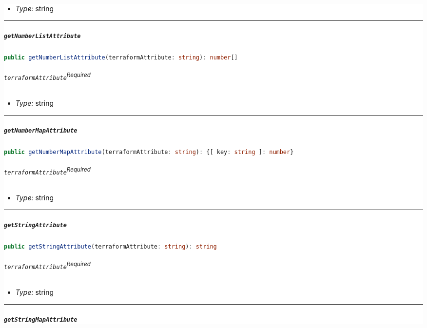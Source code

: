 - *Type:* string

---

##### `getNumberListAttribute` <a name="getNumberListAttribute" id="@cdktf/provider-azurestack.dataAzurestackLocalNetworkGateway.DataAzurestackLocalNetworkGateway.getNumberListAttribute"></a>

```typescript
public getNumberListAttribute(terraformAttribute: string): number[]
```

###### `terraformAttribute`<sup>Required</sup> <a name="terraformAttribute" id="@cdktf/provider-azurestack.dataAzurestackLocalNetworkGateway.DataAzurestackLocalNetworkGateway.getNumberListAttribute.parameter.terraformAttribute"></a>

- *Type:* string

---

##### `getNumberMapAttribute` <a name="getNumberMapAttribute" id="@cdktf/provider-azurestack.dataAzurestackLocalNetworkGateway.DataAzurestackLocalNetworkGateway.getNumberMapAttribute"></a>

```typescript
public getNumberMapAttribute(terraformAttribute: string): {[ key: string ]: number}
```

###### `terraformAttribute`<sup>Required</sup> <a name="terraformAttribute" id="@cdktf/provider-azurestack.dataAzurestackLocalNetworkGateway.DataAzurestackLocalNetworkGateway.getNumberMapAttribute.parameter.terraformAttribute"></a>

- *Type:* string

---

##### `getStringAttribute` <a name="getStringAttribute" id="@cdktf/provider-azurestack.dataAzurestackLocalNetworkGateway.DataAzurestackLocalNetworkGateway.getStringAttribute"></a>

```typescript
public getStringAttribute(terraformAttribute: string): string
```

###### `terraformAttribute`<sup>Required</sup> <a name="terraformAttribute" id="@cdktf/provider-azurestack.dataAzurestackLocalNetworkGateway.DataAzurestackLocalNetworkGateway.getStringAttribute.parameter.terraformAttribute"></a>

- *Type:* string

---

##### `getStringMapAttribute` <a name="getStringMapAttribute" id="@cdktf/provider-azurestack.dataAzurestackLocalNetworkGateway.DataAzurestackLocalNetworkGateway.getStringMapAttribute"></a>
